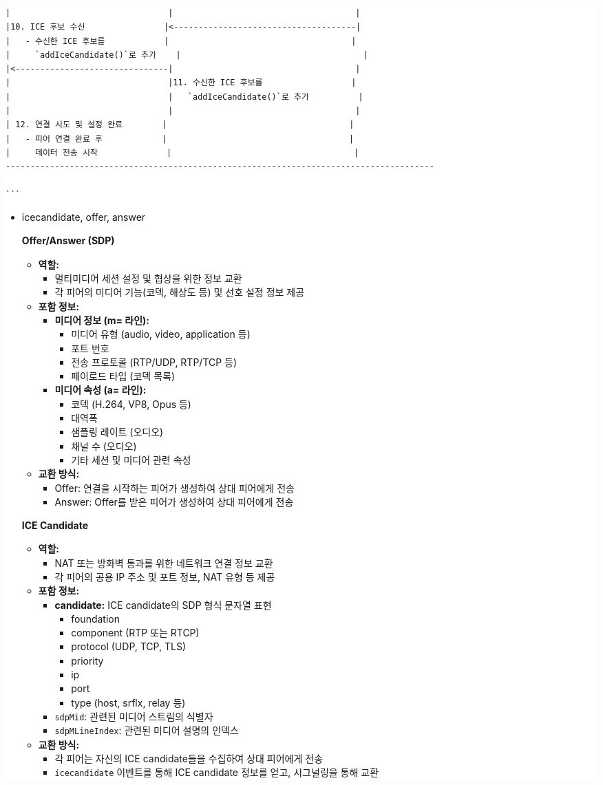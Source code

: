     |                                |                                     |
    |10. ICE 후보 수신                |<-------------------------------------|
    |   - 수신한 ICE 후보를            |                                     |
    |     `addIceCandidate()`로 추가    |                                     |
    |<-------------------------------|                                     |
    |                                |11. 수신한 ICE 후보를                  |
    |                                |   `addIceCandidate()`로 추가          |
    |                                |                                     |
    | 12. 연결 시도 및 설정 완료        |                                     |
    |   - 피어 연결 완료 후            |                                     |
    |     데이터 전송 시작              |                                     |
    ---------------------------------------------------------------------------------------
    
    ```
    
- icecandidate, offer, answer
    
    **Offer/Answer (SDP)**
    
    - **역할:**
        - 멀티미디어 세션 설정 및 협상을 위한 정보 교환
        - 각 피어의 미디어 기능(코덱, 해상도 등) 및 선호 설정 정보 제공
    - **포함 정보:**
        - **미디어 정보 (m= 라인):**
            - 미디어 유형 (audio, video, application 등)
            - 포트 번호
            - 전송 프로토콜 (RTP/UDP, RTP/TCP 등)
            - 페이로드 타입 (코덱 목록)
        - **미디어 속성 (a= 라인):**
            - 코덱 (H.264, VP8, Opus 등)
            - 대역폭
            - 샘플링 레이트 (오디오)
            - 채널 수 (오디오)
            - 기타 세션 및 미디어 관련 속성
    - **교환 방식:**
        - Offer: 연결을 시작하는 피어가 생성하여 상대 피어에게 전송
        - Answer: Offer를 받은 피어가 생성하여 상대 피어에게 전송
    
    **ICE Candidate**
    
    - **역할:**
        - NAT 또는 방화벽 통과를 위한 네트워크 연결 정보 교환
        - 각 피어의 공용 IP 주소 및 포트 정보, NAT 유형 등 제공
    - **포함 정보:**
        - **candidate:** ICE candidate의 SDP 형식 문자열 표현
            - foundation
            - component (RTP 또는 RTCP)
            - protocol (UDP, TCP, TLS)
            - priority
            - ip
            - port
            - type (host, srflx, relay 등)
        - `sdpMid`: 관련된 미디어 스트림의 식별자
        - `sdpMLineIndex`: 관련된 미디어 설명의 인덱스
    - **교환 방식:**
        - 각 피어는 자신의 ICE candidate들을 수집하여 상대 피어에게 전송
        - `icecandidate` 이벤트를 통해 ICE candidate 정보를 얻고, 시그널링을 통해 교환
    